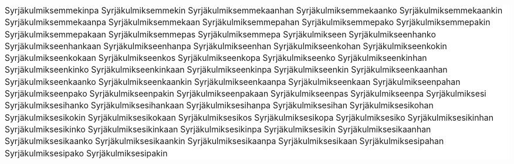 Syrjäkulmiksemmekinpa
Syrjäkulmiksemmekin
Syrjäkulmiksemmekaanhan
Syrjäkulmiksemmekaanko
Syrjäkulmiksemmekaankin
Syrjäkulmiksemmekaanpa
Syrjäkulmiksemmekaan
Syrjäkulmiksemmepahan
Syrjäkulmiksemmepako
Syrjäkulmiksemmepakin
Syrjäkulmiksemmepakaan
Syrjäkulmiksemmepas
Syrjäkulmiksemmepa
Syrjäkulmikseen
Syrjäkulmikseenhanko
Syrjäkulmikseenhankaan
Syrjäkulmikseenhanpa
Syrjäkulmikseenhan
Syrjäkulmikseenkohan
Syrjäkulmikseenkokin
Syrjäkulmikseenkokaan
Syrjäkulmikseenkos
Syrjäkulmikseenkopa
Syrjäkulmikseenko
Syrjäkulmikseenkinhan
Syrjäkulmikseenkinko
Syrjäkulmikseenkinkaan
Syrjäkulmikseenkinpa
Syrjäkulmikseenkin
Syrjäkulmikseenkaanhan
Syrjäkulmikseenkaanko
Syrjäkulmikseenkaankin
Syrjäkulmikseenkaanpa
Syrjäkulmikseenkaan
Syrjäkulmikseenpahan
Syrjäkulmikseenpako
Syrjäkulmikseenpakin
Syrjäkulmikseenpakaan
Syrjäkulmikseenpas
Syrjäkulmikseenpa
Syrjäkulmiksesi
Syrjäkulmiksesihanko
Syrjäkulmiksesihankaan
Syrjäkulmiksesihanpa
Syrjäkulmiksesihan
Syrjäkulmiksesikohan
Syrjäkulmiksesikokin
Syrjäkulmiksesikokaan
Syrjäkulmiksesikos
Syrjäkulmiksesikopa
Syrjäkulmiksesiko
Syrjäkulmiksesikinhan
Syrjäkulmiksesikinko
Syrjäkulmiksesikinkaan
Syrjäkulmiksesikinpa
Syrjäkulmiksesikin
Syrjäkulmiksesikaanhan
Syrjäkulmiksesikaanko
Syrjäkulmiksesikaankin
Syrjäkulmiksesikaanpa
Syrjäkulmiksesikaan
Syrjäkulmiksesipahan
Syrjäkulmiksesipako
Syrjäkulmiksesipakin